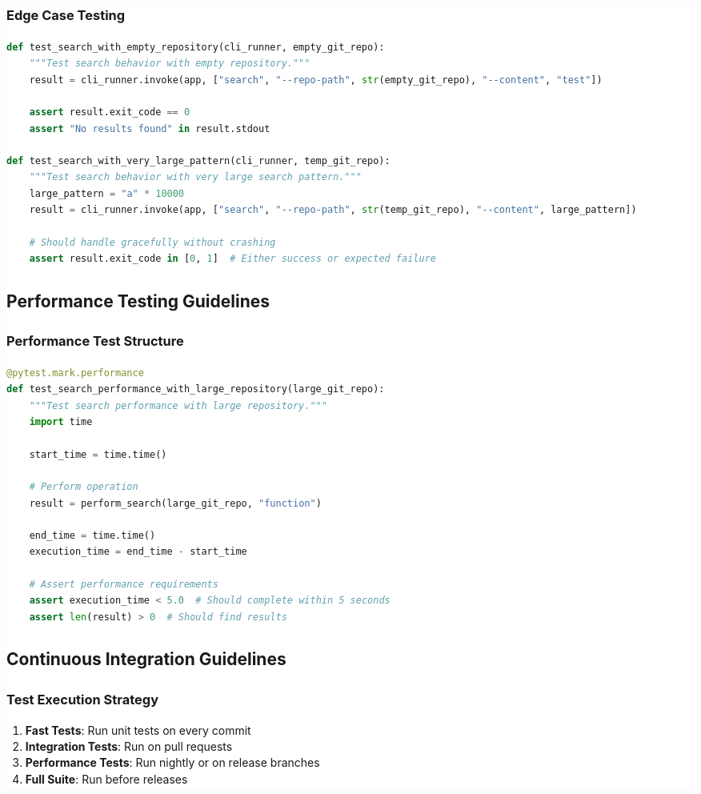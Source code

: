 ### Edge Case Testing

```python
def test_search_with_empty_repository(cli_runner, empty_git_repo):
    """Test search behavior with empty repository."""
    result = cli_runner.invoke(app, ["search", "--repo-path", str(empty_git_repo), "--content", "test"])

    assert result.exit_code == 0
    assert "No results found" in result.stdout

def test_search_with_very_large_pattern(cli_runner, temp_git_repo):
    """Test search behavior with very large search pattern."""
    large_pattern = "a" * 10000
    result = cli_runner.invoke(app, ["search", "--repo-path", str(temp_git_repo), "--content", large_pattern])

    # Should handle gracefully without crashing
    assert result.exit_code in [0, 1]  # Either success or expected failure
```

## Performance Testing Guidelines

### Performance Test Structure

```python
@pytest.mark.performance
def test_search_performance_with_large_repository(large_git_repo):
    """Test search performance with large repository."""
    import time

    start_time = time.time()

    # Perform operation
    result = perform_search(large_git_repo, "function")

    end_time = time.time()
    execution_time = end_time - start_time

    # Assert performance requirements
    assert execution_time < 5.0  # Should complete within 5 seconds
    assert len(result) > 0  # Should find results
```

## Continuous Integration Guidelines

### Test Execution Strategy

1. **Fast Tests**: Run unit tests on every commit
2. **Integration Tests**: Run on pull requests
3. **Performance Tests**: Run nightly or on release branches
4. **Full Suite**: Run before releases
